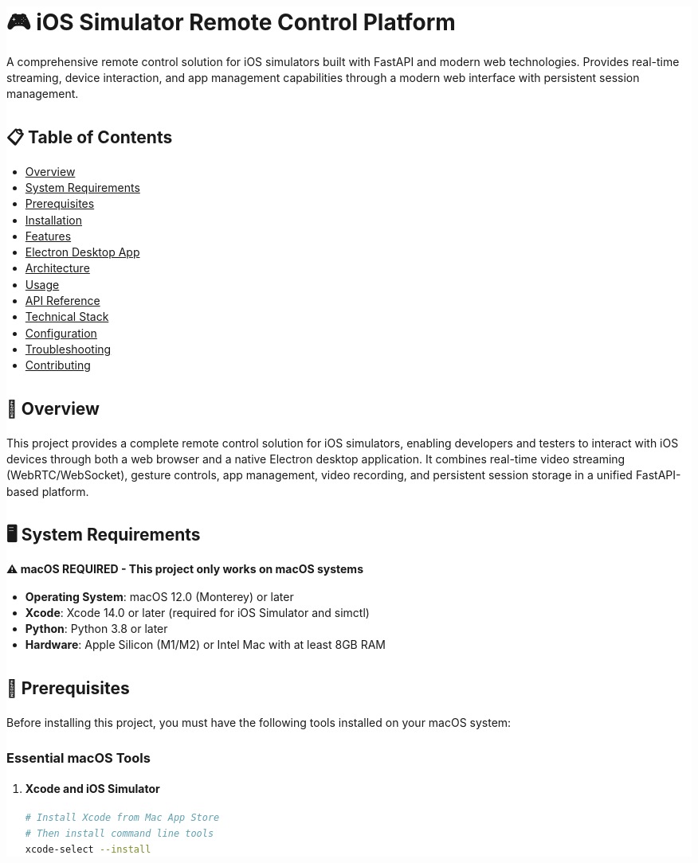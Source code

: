 # 🎮 iOS Simulator Remote Control Platform

A comprehensive remote control solution for iOS simulators built with FastAPI and modern web technologies. Provides real-time streaming, device interaction, and app management capabilities through a modern web interface with persistent session management.

## 📋 Table of Contents
* [Overview](#-overview)
* [System Requirements](#-system-requirements)
* [Prerequisites](#-prerequisites)
* [Installation](#-installation)
* [Features](#-features)
* [Electron Desktop App](#-electron-desktop-app)
* [Architecture](#️-architecture)
* [Usage](#-usage)
* [API Reference](#-api-reference)
* [Technical Stack](#️-technical-stack)
* [Configuration](#-configuration)
* [Troubleshooting](#-troubleshooting)
* [Contributing](#-contributing)

## 🌟 Overview

This project provides a complete remote control solution for iOS simulators, enabling developers and testers to interact with iOS devices through both a web browser and a native Electron desktop application. It combines real-time video streaming (WebRTC/WebSocket), gesture controls, app management, video recording, and persistent session storage in a unified FastAPI-based platform.

## 🖥️ System Requirements

**⚠️ macOS REQUIRED - This project only works on macOS systems**

* **Operating System**: macOS 12.0 (Monterey) or later
* **Xcode**: Xcode 14.0 or later (required for iOS Simulator and simctl)
* **Python**: Python 3.8 or later
* **Hardware**: Apple Silicon (M1/M2) or Intel Mac with at least 8GB RAM

## 🔧 Prerequisites

Before installing this project, you must have the following tools installed on your macOS system:

### Essential macOS Tools

1. **Xcode and iOS Simulator**
   ```bash
   # Install Xcode from Mac App Store
   # Then install command line tools
   xcode-select --install
   ```
